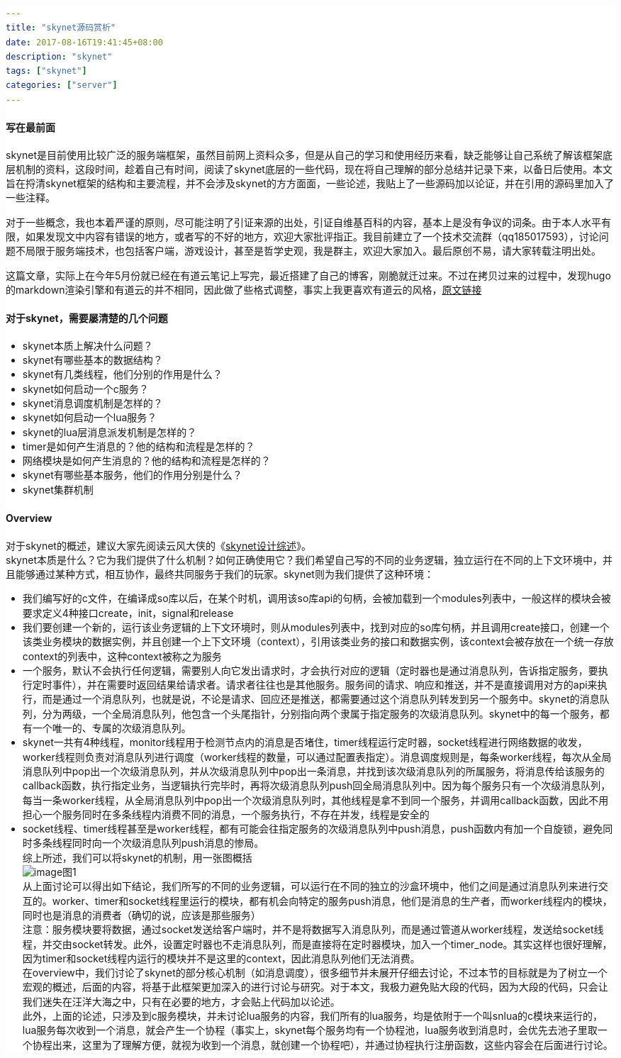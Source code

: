 ```yaml
---
title: "skynet源码赏析"
date: 2017-08-16T19:41:45+08:00
description: "skynet"
tags: ["skynet"]
categories: ["server"]
---
```


#### 写在最前面
skynet是目前使用比较广泛的服务端框架，虽然目前网上资料众多，但是从自己的学习和使用经历来看，缺乏能够让自己系统了解该框架底层机制的资料，这段时间，趁着自己有时间，阅读了skynet底层的一些代码，现在将自己理解的部分总结并记录下来，以备日后使用。本文旨在捋清skynet框架的结构和主要流程，并不会涉及skynet的方方面面，一些论述，我贴上了一些源码加以论证，并在引用的源码里加入了一些注释。



对于一些概念，我也本着严谨的原则，尽可能注明了引证来源的出处，引证自维基百科的内容，基本上是没有争议的词条。由于本人水平有限，如果发现文中内容有错误的地方，或者写的不好的地方，欢迎大家批评指正。我目前建立了一个技术交流群（qq185017593），讨论问题不局限于服务端技术，也包括客户端，游戏设计，甚至是哲学史观，我是群主，欢迎大家加入。最后原创不易，请大家转载注明出处。 

这篇文章，实际上在今年5月份就已经在有道云笔记上写完，最近搭建了自己的博客，刚脆就迁过来。不过在拷贝过来的过程中，发现hugo的markdown渲染引擎和有道云的并不相同，因此做了些格式调整，事实上我更喜欢有道云的风格，[原文链接](http://note.youdao.com/share/?id=9d2b8a03fdd9cd4947ca4128d30af420&type=note#/)

#### 对于skynet，需要屡清楚的几个问题
* skynet本质上解决什么问题？
* skynet有哪些基本的数据结构？
* skynet有几类线程，他们分别的作用是什么？
* skynet如何启动一个c服务？
* skynet消息调度机制是怎样的？
* skynet如何启动一个lua服务？
* skynet的lua层消息派发机制是怎样的？
* timer是如何产生消息的？他的结构和流程是怎样的？
* 网络模块是如何产生消息的？他的结构和流程是怎样的？
* skynet有哪些基本服务，他们的作用分别是什么？
* skynet集群机制

#### Overview
对于skynet的概述，建议大家先阅读云风大侠的《[skynet设计综述](http://blog.codingnow.com/2012/09/the_design_of_skynet.html)》。  
skynet本质是什么？它为我们提供了什么机制？如何正确使用它？我们希望自己写的不同的业务逻辑，独立运行在不同的上下文环境中，并且能够通过某种方式，相互协作，最终共同服务于我们的玩家。skynet则为我们提供了这种环境：

* 我们编写好的c文件，在编译成so库以后，在某个时机，调用该so库api的句柄，会被加载到一个modules列表中，一般这样的模块会被要求定义4种接口create，init，signal和release
* 我们要创建一个新的，运行该业务逻辑的上下文环境时，则从modules列表中，找到对应的so库句柄，并且调用create接口，创建一个该类业务模块的数据实例，并且创建一个上下文环境（context），引用该类业务的接口和数据实例，该context会被存放在一个统一存放context的列表中，这种context被称之为服务
* 一个服务，默认不会执行任何逻辑，需要别人向它发出请求时，才会执行对应的逻辑（定时器也是通过消息队列，告诉指定服务，要执行定时事件），并在需要时返回结果给请求者。请求者往往也是其他服务。服务间的请求、响应和推送，并不是直接调用对方的api来执行，而是通过一个消息队列，也就是说，不论是请求、回应还是推送，都需要通过这个消息队列转发到另一个服务中。skynet的消息队列，分为两级，一个全局消息队列，他包含一个头尾指针，分别指向两个隶属于指定服务的次级消息队列。skynet中的每一个服务，都有一个唯一的、专属的次级消息队列。
* skynet一共有4种线程，monitor线程用于检测节点内的消息是否堵住，timer线程运行定时器，socket线程进行网络数据的收发，worker线程则负责对消息队列进行调度（worker线程的数量，可以通过配置表指定）。消息调度规则是，每条worker线程，每次从全局消息队列中pop出一个次级消息队列，并从次级消息队列中pop出一条消息，并找到该次级消息队列的所属服务，将消息传给该服务的callback函数，执行指定业务，当逻辑执行完毕时，再将次级消息队列push回全局消息队列中。因为每个服务只有一个次级消息队列，每当一条worker线程，从全局消息队列中pop出一个次级消息队列时，其他线程是拿不到同一个服务，并调用callback函数，因此不用担心一个服务同时在多条线程内消费不同的消息，一个服务执行，不存在并发，线程是安全的
* socket线程、timer线程甚至是worker线程，都有可能会往指定服务的次级消息队列中push消息，push函数内有加一个自旋锁，避免同时多条线程同时向一个次级消息队列push消息的惨局。  
综上所述，我们可以将skynet的机制，用一张图概括  
![image](https://raw.githubusercontent.com/Manistein/Photos/master/DailyUse/skynet_study/002skynet_message_transfer.png)图1  
从上面讨论可以得出如下结论，我们所写的不同的业务逻辑，可以运行在不同的独立的沙盒环境中，他们之间是通过消息队列来进行交互的。worker、timer和socket线程里运行的模块，都有机会向特定的服务push消息，他们是消息的生产者，而worker线程内的模块，同时也是消息的消费者（确切的说，应该是那些服务）  
注意：服务模块要将数据，通过socket发送给客户端时，并不是将数据写入消息队列，而是通过管道从worker线程，发送给socket线程，并交由socket转发。此外，设置定时器也不走消息队列，而是直接将在定时器模块，加入一个timer_node。其实这样也很好理解，因为timer和socket线程内运行的模块并不是这里的context，因此消息队列他们无法消费。  
在overview中，我们讨论了skynet的部分核心机制（如消息调度），很多细节并未展开仔细去讨论，不过本节的目标就是为了树立一个宏观的概述，后面的内容，将基于此框架更加深入的进行讨论与研究。对于本文，我极力避免贴大段的代码，因为大段的代码，只会让我们迷失在汪洋大海之中，只有在必要的地方，才会贴上代码加以论述。  
此外，上面的论述，只涉及到c服务模块，并未讨论lua服务的内容，我们所有的lua服务，均是依附于一个叫snlua的c模块来运行的，lua服务每次收到一个消息，就会产生一个协程（事实上，skynet每个服务均有一个协程池，lua服务收到消息时，会优先去池子里取一个协程出来，这里为了理解方便，就视为收到一个消息，就创建一个协程吧），并通过协程执行注册函数，这些内容会在后面进行讨论。

